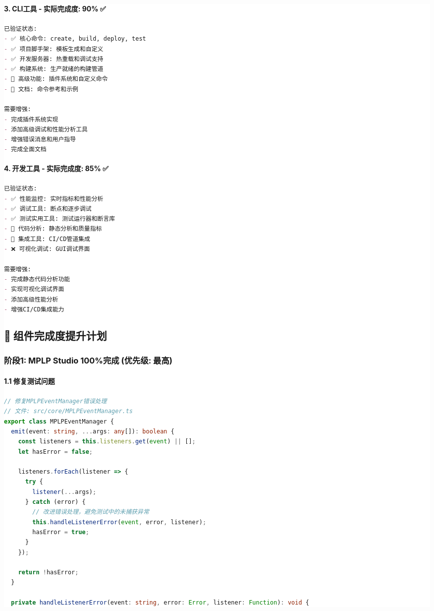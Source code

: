 ```markdown
```

#### **3. CLI工具** - **实际完成度: 90%** ✅
```markdown
已验证状态:
- ✅ 核心命令: create, build, deploy, test
- ✅ 项目脚手架: 模板生成和自定义
- ✅ 开发服务器: 热重载和调试支持
- ✅ 构建系统: 生产就绪的构建管道
- 🔄 高级功能: 插件系统和自定义命令
- 🔄 文档: 命令参考和示例

需要增强:
- 完成插件系统实现
- 添加高级调试和性能分析工具
- 增强错误消息和用户指导
- 完成全面文档
```

#### **4. 开发工具** - **实际完成度: 85%** ✅
```markdown
已验证状态:
- ✅ 性能监控: 实时指标和性能分析
- ✅ 调试工具: 断点和逐步调试
- ✅ 测试实用工具: 测试运行器和断言库
- 🔄 代码分析: 静态分析和质量指标
- 🔄 集成工具: CI/CD管道集成
- ❌ 可视化调试: GUI调试界面

需要增强:
- 完成静态代码分析功能
- 实现可视化调试界面
- 添加高级性能分析
- 增强CI/CD集成能力
```

## 🚀 **组件完成度提升计划**

### **阶段1: MPLP Studio 100%完成 (优先级: 最高)**

#### **1.1 修复测试问题**
```typescript
// 修复MPLPEventManager错误处理
// 文件: src/core/MPLPEventManager.ts
export class MPLPEventManager {
  emit(event: string, ...args: any[]): boolean {
    const listeners = this.listeners.get(event) || [];
    let hasError = false;
    
    listeners.forEach(listener => {
      try {
        listener(...args);
      } catch (error) {
        // 改进错误处理，避免测试中的未捕获异常
        this.handleListenerError(event, error, listener);
        hasError = true;
      }
    });
    
    return !hasError;
  }
  
  private handleListenerError(event: string, error: Error, listener: Function): void {
```